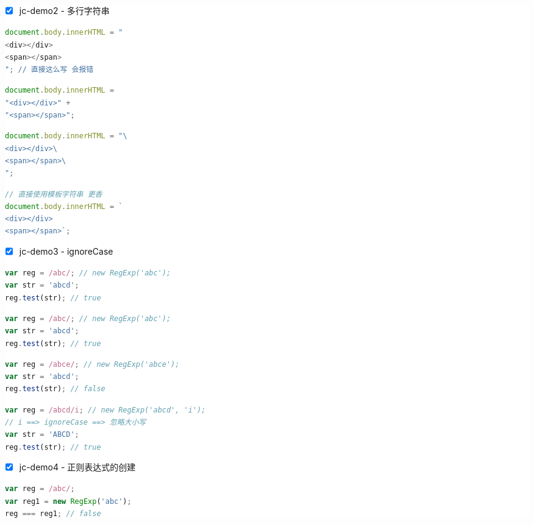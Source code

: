 - [x] jc-demo2 - 多行字符串

```js
document.body.innerHTML = "
<div></div>
<span></span>
"; // 直接这么写 会报错
```

```js
document.body.innerHTML =
"<div></div>" +
"<span></span>";
```

```js
document.body.innerHTML = "\
<div></div>\
<span></span>\
";
```

```js
// 直接使用模板字符串 更香
document.body.innerHTML = `
<div></div>
<span></span>`;
```

- [x] jc-demo3 - ignoreCase

```js
var reg = /abc/; // new RegExp('abc');
var str = 'abcd';
reg.test(str); // true
```

```js
var reg = /abc/; // new RegExp('abc');
var str = 'abcd';
reg.test(str); // true
```

```js
var reg = /abce/; // new RegExp('abce');
var str = 'abcd';
reg.test(str); // false
```

```js
var reg = /abcd/i; // new RegExp('abcd', 'i');
// i ==> ignoreCase ==> 忽略大小写
var str = 'ABCD';
reg.test(str); // true
```

- [x] jc-demo4 - 正则表达式的创建

```js
var reg = /abc/;
var reg1 = new RegExp('abc');
reg === reg1; // false
```
